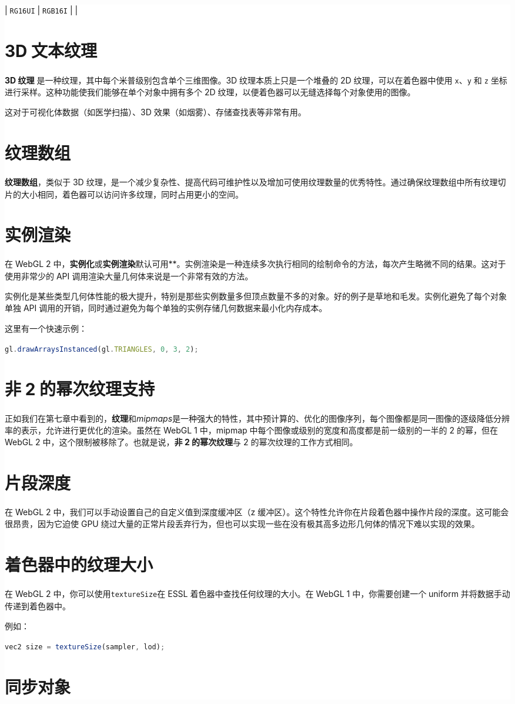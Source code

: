 | `RG16UI` | `RGB16I` |  |

# 3D 文本纹理

**3D 纹理** 是一种纹理，其中每个米普级别包含单个三维图像。3D 纹理本质上只是一个堆叠的 2D 纹理，可以在着色器中使用 `x`、`y` 和 `z` 坐标进行采样。这种功能使我们能够在单个对象中拥有多个 2D 纹理，以便着色器可以无缝选择每个对象使用的图像。

这对于可视化体数据（如医学扫描）、3D 效果（如烟雾）、存储查找表等非常有用。

# 纹理数组

**纹理数组**，类似于 3D 纹理，是一个减少复杂性、提高代码可维护性以及增加可使用纹理数量的优秀特性。通过确保纹理数组中所有纹理切片的大小相同，着色器可以访问许多纹理，同时占用更小的空间。

# 实例渲染

在 WebGL 2 中，**实例化**或**实例渲染**默认可用**。实例渲染是一种连续多次执行相同的绘制命令的方法，每次产生略微不同的结果。这对于使用非常少的 API 调用渲染大量几何体来说是一个非常有效的方法。

实例化是某些类型几何体性能的极大提升，特别是那些实例数量多但顶点数量不多的对象。好的例子是草地和毛发。实例化避免了每个对象单独 API 调用的开销，同时通过避免为每个单独的实例存储几何数据来最小化内存成本。

这里有一个快速示例：

```js
gl.drawArraysInstanced(gl.TRIANGLES, 0, 3, 2);
```

# 非 2 的幂次纹理支持

正如我们在第七章中看到的，**纹理**和*mipmaps*是一种强大的特性，其中预计算的、优化的图像序列，每个图像都是同一图像的逐级降低分辨率的表示，允许进行更优化的渲染。虽然在 WebGL 1 中，mipmap 中每个图像或级别的宽度和高度都是前一级别的一半的 2 的幂，但在 WebGL 2 中，这个限制被移除了。也就是说，**非 2 的幂次纹理**与 2 的幂次纹理的工作方式相同。

# 片段深度

在 WebGL 2 中，我们可以手动设置自己的自定义值到深度缓冲区（z 缓冲区）。这个特性允许你在片段着色器中操作片段的深度。这可能会很昂贵，因为它迫使 GPU 绕过大量的正常片段丢弃行为，但也可以实现一些在没有极其高多边形几何体的情况下难以实现的效果。

# 着色器中的纹理大小

在 WebGL 2 中，你可以使用`textureSize`在 ESSL 着色器中查找任何纹理的大小。在 WebGL 1 中，你需要创建一个 uniform 并将数据手动传递到着色器中。

例如：

```js
vec2 size = textureSize(sampler, lod);
```

# 同步对象
